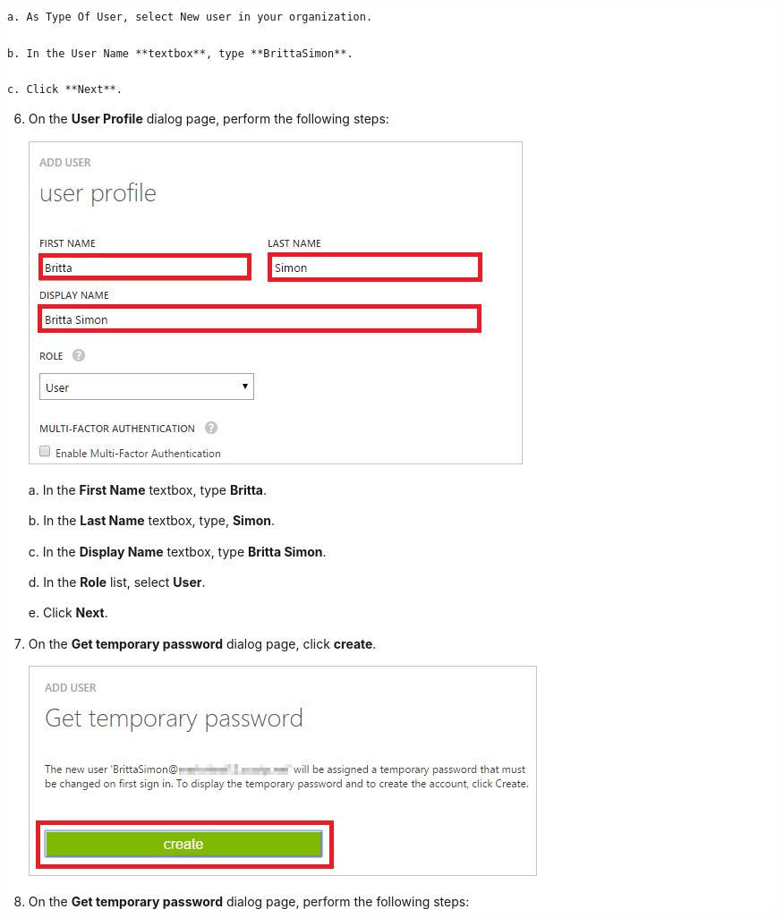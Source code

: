     a. As Type Of User, select New user in your organization.
   
    b. In the User Name **textbox**, type **BrittaSimon**.
   
    c. Click **Next**.
6. On the **User Profile** dialog page, perform the following steps:
   
   ![Creating an Azure AD test user](./media/active-directory-saas-8x8virtualoffice-tutorial/create_aaduser_06.png)
   
   a. In the **First Name** textbox, type **Britta**.  
   
   b. In the **Last Name** textbox, type, **Simon**.
   
   c. In the **Display Name** textbox, type **Britta Simon**.
   
   d. In the **Role** list, select **User**.
   
   e. Click **Next**.
7. On the **Get temporary password** dialog page, click **create**.
   
    ![Creating an Azure AD test user](./media/active-directory-saas-8x8virtualoffice-tutorial/create_aaduser_07.png)
8. On the **Get temporary password** dialog page, perform the following steps:
   